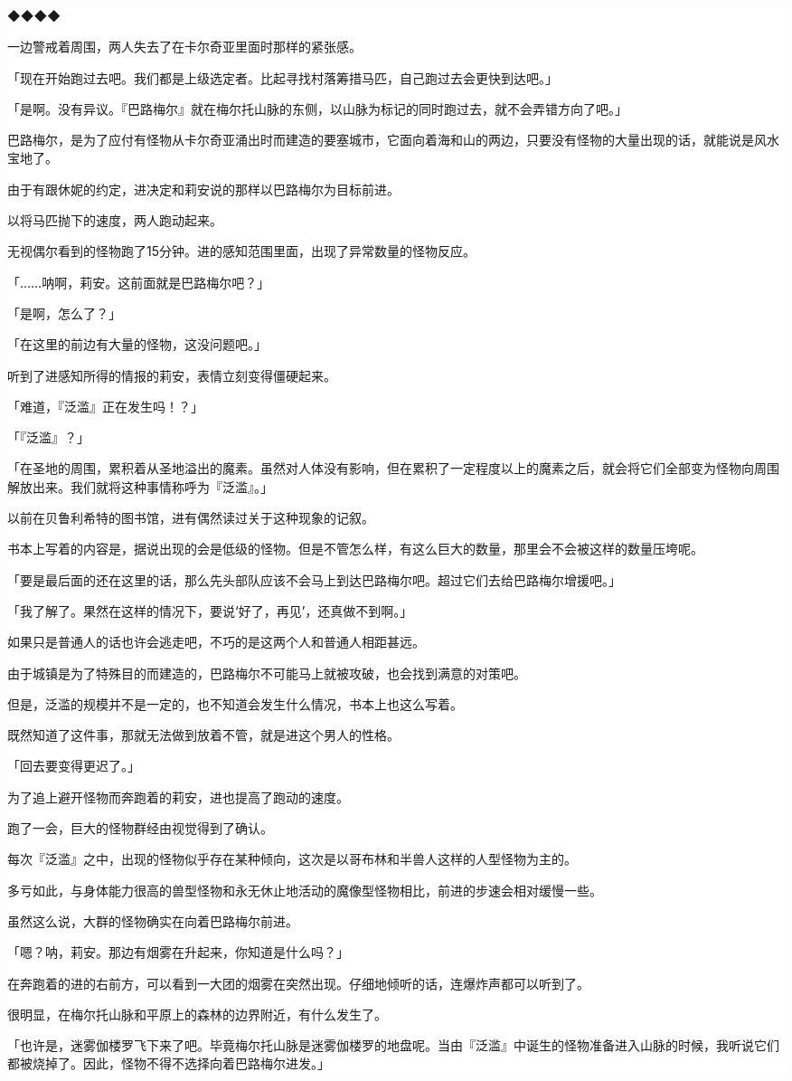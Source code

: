 ◆◆◆◆

一边警戒着周围，两人失去了在卡尔奇亚里面时那样的紧张感。

「现在开始跑过去吧。我们都是上级选定者。比起寻找村落筹措马匹，自己跑过去会更快到达吧。」

「是啊。没有异议。『巴路梅尔』就在梅尔托山脉的东侧，以山脉为标记的同时跑过去，就不会弄错方向了吧。」

巴路梅尔，是为了应付有怪物从卡尔奇亚涌出时而建造的要塞城市，它面向着海和山的两边，只要没有怪物的大量出现的话，就能说是风水宝地了。

由于有跟休妮的约定，进决定和莉安说的那样以巴路梅尔为目标前进。

以将马匹抛下的速度，两人跑动起来。

无视偶尔看到的怪物跑了15分钟。进的感知范围里面，出现了异常数量的怪物反应。

「……呐啊，莉安。这前面就是巴路梅尔吧？」

「是啊，怎么了？」

「在这里的前边有大量的怪物，这没问题吧。」

听到了进感知所得的情报的莉安，表情立刻变得僵硬起来。

「难道，『泛滥』正在发生吗！？」

「『泛滥』？」

「在圣地的周围，累积着从圣地溢出的魔素。虽然对人体没有影响，但在累积了一定程度以上的魔素之后，就会将它们全部变为怪物向周围解放出来。我们就将这种事情称呼为『泛滥』。」

以前在贝鲁利希特的图书馆，进有偶然读过关于这种现象的记叙。

书本上写着的内容是，据说出现的会是低级的怪物。但是不管怎么样，有这么巨大的数量，那里会不会被这样的数量压垮呢。

「要是最后面的还在这里的话，那么先头部队应该不会马上到达巴路梅尔吧。超过它们去给巴路梅尔增援吧。」

「我了解了。果然在这样的情况下，要说‘好了，再见’，还真做不到啊。」

如果只是普通人的话也许会逃走吧，不巧的是这两个人和普通人相距甚远。

由于城镇是为了特殊目的而建造的，巴路梅尔不可能马上就被攻破，也会找到满意的对策吧。

但是，泛滥的规模并不是一定的，也不知道会发生什么情况，书本上也这么写着。

既然知道了这件事，那就无法做到放着不管，就是进这个男人的性格。

「回去要变得更迟了。」

为了追上避开怪物而奔跑着的莉安，进也提高了跑动的速度。

跑了一会，巨大的怪物群经由视觉得到了确认。

每次『泛滥』之中，出现的怪物似乎存在某种倾向，这次是以哥布林和半兽人这样的人型怪物为主的。

多亏如此，与身体能力很高的兽型怪物和永无休止地活动的魔像型怪物相比，前进的步速会相对缓慢一些。

虽然这么说，大群的怪物确实在向着巴路梅尔前进。

「嗯？呐，莉安。那边有烟雾在升起来，你知道是什么吗？」

在奔跑着的进的右前方，可以看到一大团的烟雾在突然出现。仔细地倾听的话，连爆炸声都可以听到了。

很明显，在梅尔托山脉和平原上的森林的边界附近，有什么发生了。

「也许是，迷雾伽楼罗飞下来了吧。毕竟梅尔托山脉是迷雾伽楼罗的地盘呢。当由『泛滥』中诞生的怪物准备进入山脉的时候，我听说它们都被烧掉了。因此，怪物不得不选择向着巴路梅尔进发。」
